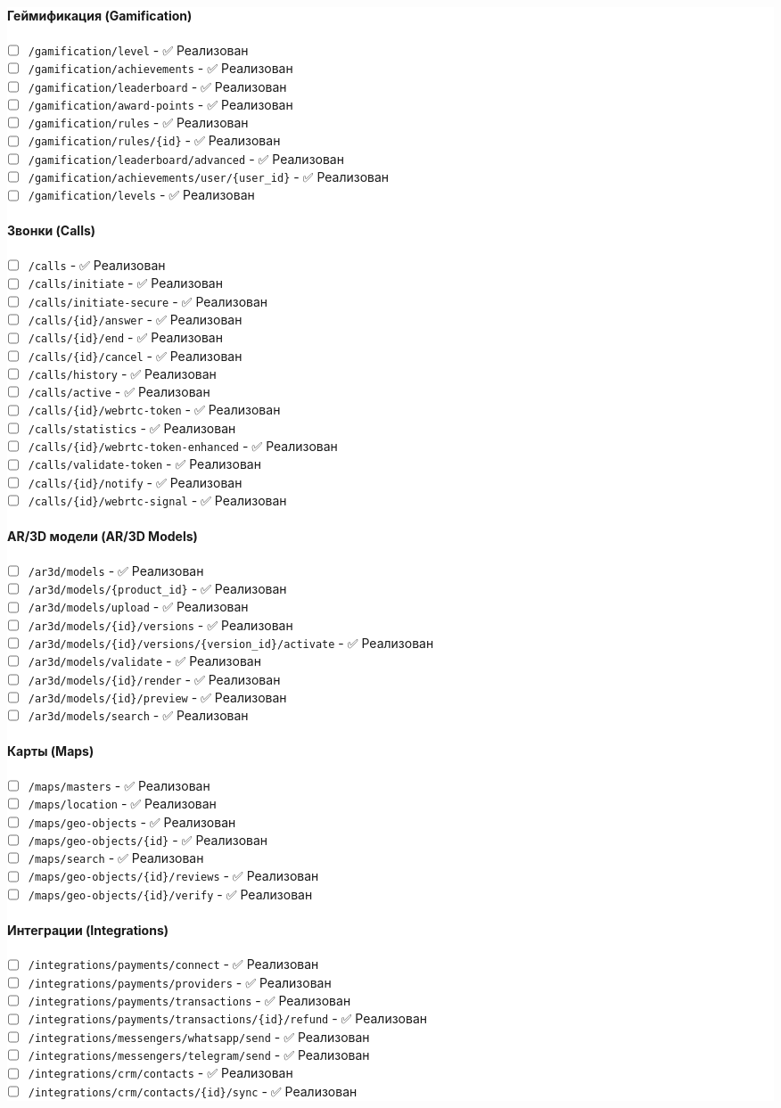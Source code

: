 #### **Геймификация (Gamification)**
- [ ] `/gamification/level` - ✅ Реализован
- [ ] `/gamification/achievements` - ✅ Реализован
- [ ] `/gamification/leaderboard` - ✅ Реализован
- [ ] `/gamification/award-points` - ✅ Реализован
- [ ] `/gamification/rules` - ✅ Реализован
- [ ] `/gamification/rules/{id}` - ✅ Реализован
- [ ] `/gamification/leaderboard/advanced` - ✅ Реализован
- [ ] `/gamification/achievements/user/{user_id}` - ✅ Реализован
- [ ] `/gamification/levels` - ✅ Реализован

#### **Звонки (Calls)**
- [ ] `/calls` - ✅ Реализован
- [ ] `/calls/initiate` - ✅ Реализован
- [ ] `/calls/initiate-secure` - ✅ Реализован
- [ ] `/calls/{id}/answer` - ✅ Реализован
- [ ] `/calls/{id}/end` - ✅ Реализован
- [ ] `/calls/{id}/cancel` - ✅ Реализован
- [ ] `/calls/history` - ✅ Реализован
- [ ] `/calls/active` - ✅ Реализован
- [ ] `/calls/{id}/webrtc-token` - ✅ Реализован
- [ ] `/calls/statistics` - ✅ Реализован
- [ ] `/calls/{id}/webrtc-token-enhanced` - ✅ Реализован
- [ ] `/calls/validate-token` - ✅ Реализован
- [ ] `/calls/{id}/notify` - ✅ Реализован
- [ ] `/calls/{id}/webrtc-signal` - ✅ Реализован

#### **AR/3D модели (AR/3D Models)**
- [ ] `/ar3d/models` - ✅ Реализован
- [ ] `/ar3d/models/{product_id}` - ✅ Реализован
- [ ] `/ar3d/models/upload` - ✅ Реализован
- [ ] `/ar3d/models/{id}/versions` - ✅ Реализован
- [ ] `/ar3d/models/{id}/versions/{version_id}/activate` - ✅ Реализован
- [ ] `/ar3d/models/validate` - ✅ Реализован
- [ ] `/ar3d/models/{id}/render` - ✅ Реализован
- [ ] `/ar3d/models/{id}/preview` - ✅ Реализован
- [ ] `/ar3d/models/search` - ✅ Реализован

#### **Карты (Maps)**
- [ ] `/maps/masters` - ✅ Реализован
- [ ] `/maps/location` - ✅ Реализован
- [ ] `/maps/geo-objects` - ✅ Реализован
- [ ] `/maps/geo-objects/{id}` - ✅ Реализован
- [ ] `/maps/search` - ✅ Реализован
- [ ] `/maps/geo-objects/{id}/reviews` - ✅ Реализован
- [ ] `/maps/geo-objects/{id}/verify` - ✅ Реализован

#### **Интеграции (Integrations)**
- [ ] `/integrations/payments/connect` - ✅ Реализован
- [ ] `/integrations/payments/providers` - ✅ Реализован
- [ ] `/integrations/payments/transactions` - ✅ Реализован
- [ ] `/integrations/payments/transactions/{id}/refund` - ✅ Реализован
- [ ] `/integrations/messengers/whatsapp/send` - ✅ Реализован
- [ ] `/integrations/messengers/telegram/send` - ✅ Реализован
- [ ] `/integrations/crm/contacts` - ✅ Реализован
- [ ] `/integrations/crm/contacts/{id}/sync` - ✅ Реализован
